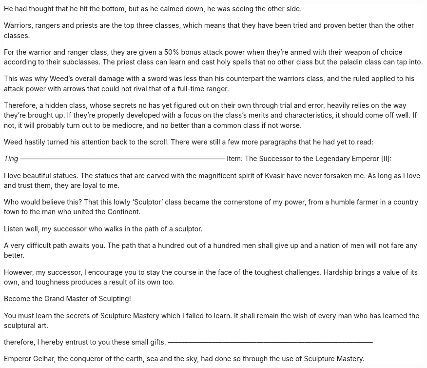 He had thought that he hit the bottom, but as he calmed down, he was seeing the other side.


Warriors, rangers and priests are the top three classes, which means that they have been tried and proven better than the other classes.


For the warrior and ranger class, they are given a 50% bonus attack power when they’re armed with their weapon of choice according to their subclasses. The priest class can learn and cast holy spells that no other class but the paladin class can tap into.


This was why Weed’s overall damage with a sword was less than his counterpart the warriors class, and the ruled applied to his attack power with arrows that could not rival that of a full-time ranger.


Therefore, a hidden class, whose secrets no has yet figured out on their own through trial and error, heavily relies on the way they’re brought up. If they’re properly developed with a focus on the class’s merits and characteristics, it should come off well. If not, it will probably turn out to be mediocre, and no better than a common class if not worse.


Weed hastily turned his attention back to the scroll. There were still a few more paragraphs that he had yet to read:


*Ting*
——————————————————————————————
Item: The Successor to the Legendary Emperor [II]:


I love beautiful statues. The statues that are carved with the magnificent spirit of Kvasir have never forsaken me. As long as I love and trust them, they are loyal to me.


Who would believe this? That this lowly ‘Sculptor’ class became the cornerstone of my power, from a humble farmer in a country town to the man who united the Continent.


Listen well, my successor who walks in the path of a sculptor.


A very difficult path awaits you. The path that a hundred out of a hundred men shall give up and a nation of men will not fare any better.


However, my successor, I encourage you to stay the course in the face of the toughest challenges. Hardship brings a value of its own, and toughness produces a result of its own too.


Become the Grand Master of Sculpting!


You must learn the secrets of Sculpture Mastery which I failed to learn. It shall remain the wish of every man who has learned the sculptural art.


therefore, I hereby entrust to you these small gifts.
——————————————————————————————


Emperor Geihar, the conqueror of the earth, sea and the sky, had done so through the use of Sculpture Mastery.
